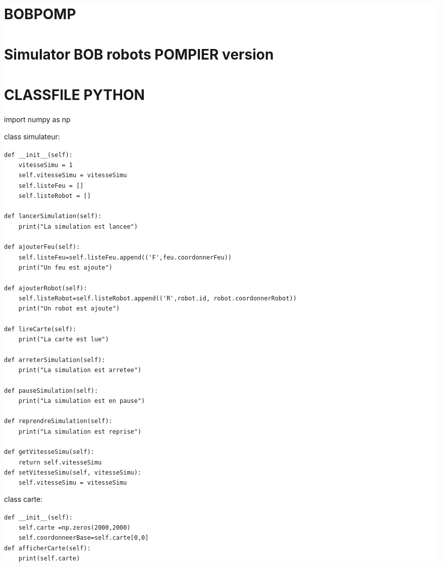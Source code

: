 # BOBPOMP
# Simulator BOB robots POMPIER version
# CLASSFILE PYTHON 

import numpy as np



class simulateur:
    
    def __init__(self):
        vitesseSimu = 1
        self.vitesseSimu = vitesseSimu
        self.listeFeu = []
        self.listeRobot = []

    def lancerSimulation(self):
        print("La simulation est lancee")

    def ajouterFeu(self):
        self.listeFeu=self.listeFeu.append(('F',feu.coordonnerFeu))
        print("Un feu est ajoute")

    def ajouterRobot(self):
        self.listeRobot=self.listeRobot.append(('R',robot.id, robot.coordonnerRobot))
        print("Un robot est ajoute")
    
    def lireCarte(self):
        print("La carte est lue")
    
    def arreterSimulation(self):
        print("La simulation est arretee")
    
    def pauseSimulation(self):
        print("La simulation est en pause")
    
    def reprendreSimulation(self):
        print("La simulation est reprise")
    
    def getVitesseSimu(self):
        return self.vitesseSimu
    def setVitesseSimu(self, vitesseSimu):
        self.vitesseSimu = vitesseSimu
    




class carte:
    
    def __init__(self):
        self.carte =np.zeros(2000,2000)
        self.coordonneerBase=self.carte[0,0]
    def afficherCarte(self):
        print(self.carte)
